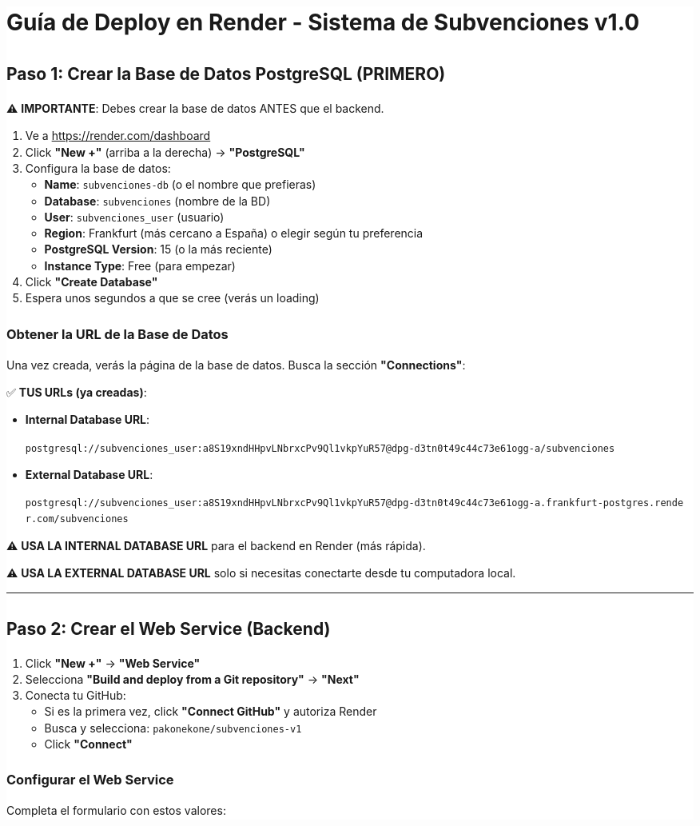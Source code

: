 # Guía de Deploy en Render - Sistema de Subvenciones v1.0

## Paso 1: Crear la Base de Datos PostgreSQL (PRIMERO)

⚠️ **IMPORTANTE**: Debes crear la base de datos ANTES que el backend.

1. Ve a https://render.com/dashboard
2. Click **"New +"** (arriba a la derecha) → **"PostgreSQL"**
3. Configura la base de datos:
   - **Name**: `subvenciones-db` (o el nombre que prefieras)
   - **Database**: `subvenciones` (nombre de la BD)
   - **User**: `subvenciones_user` (usuario)
   - **Region**: Frankfurt (más cercano a España) o elegir según tu preferencia
   - **PostgreSQL Version**: 15 (o la más reciente)
   - **Instance Type**: Free (para empezar)
4. Click **"Create Database"**
5. Espera unos segundos a que se cree (verás un loading)

### Obtener la URL de la Base de Datos

Una vez creada, verás la página de la base de datos. Busca la sección **"Connections"**:

✅ **TUS URLs (ya creadas)**:
- **Internal Database URL**:
  ```
  postgresql://subvenciones_user:a8S19xndHHpvLNbrxcPv9Ql1vkpYuR57@dpg-d3tn0t49c44c73e61ogg-a/subvenciones
  ```
- **External Database URL**:
  ```
  postgresql://subvenciones_user:a8S19xndHHpvLNbrxcPv9Ql1vkpYuR57@dpg-d3tn0t49c44c73e61ogg-a.frankfurt-postgres.render.com/subvenciones
  ```

⚠️ **USA LA INTERNAL DATABASE URL** para el backend en Render (más rápida).

⚠️ **USA LA EXTERNAL DATABASE URL** solo si necesitas conectarte desde tu computadora local.

---

## Paso 2: Crear el Web Service (Backend)

1. Click **"New +"** → **"Web Service"**
2. Selecciona **"Build and deploy from a Git repository"** → **"Next"**
3. Conecta tu GitHub:
   - Si es la primera vez, click **"Connect GitHub"** y autoriza Render
   - Busca y selecciona: `pakonekone/subvenciones-v1`
   - Click **"Connect"**

### Configurar el Web Service

Completa el formulario con estos valores:
